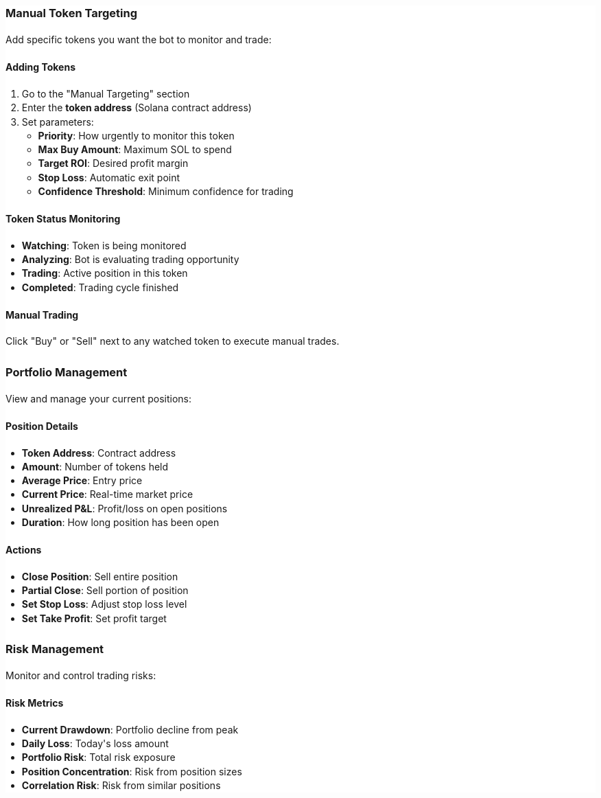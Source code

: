 ### Manual Token Targeting

Add specific tokens you want the bot to monitor and trade:

#### **Adding Tokens**
1. Go to the "Manual Targeting" section
2. Enter the **token address** (Solana contract address)
3. Set parameters:
   - **Priority**: How urgently to monitor this token
   - **Max Buy Amount**: Maximum SOL to spend
   - **Target ROI**: Desired profit margin
   - **Stop Loss**: Automatic exit point
   - **Confidence Threshold**: Minimum confidence for trading

#### **Token Status Monitoring**
- **Watching**: Token is being monitored
- **Analyzing**: Bot is evaluating trading opportunity
- **Trading**: Active position in this token
- **Completed**: Trading cycle finished

#### **Manual Trading**
Click "Buy" or "Sell" next to any watched token to execute manual trades.

### Portfolio Management

View and manage your current positions:

#### **Position Details**
- **Token Address**: Contract address
- **Amount**: Number of tokens held
- **Average Price**: Entry price
- **Current Price**: Real-time market price
- **Unrealized P&L**: Profit/loss on open positions
- **Duration**: How long position has been open

#### **Actions**
- **Close Position**: Sell entire position
- **Partial Close**: Sell portion of position
- **Set Stop Loss**: Adjust stop loss level
- **Set Take Profit**: Set profit target

### Risk Management

Monitor and control trading risks:

#### **Risk Metrics**
- **Current Drawdown**: Portfolio decline from peak
- **Daily Loss**: Today's loss amount
- **Portfolio Risk**: Total risk exposure
- **Position Concentration**: Risk from position sizes
- **Correlation Risk**: Risk from similar positions
